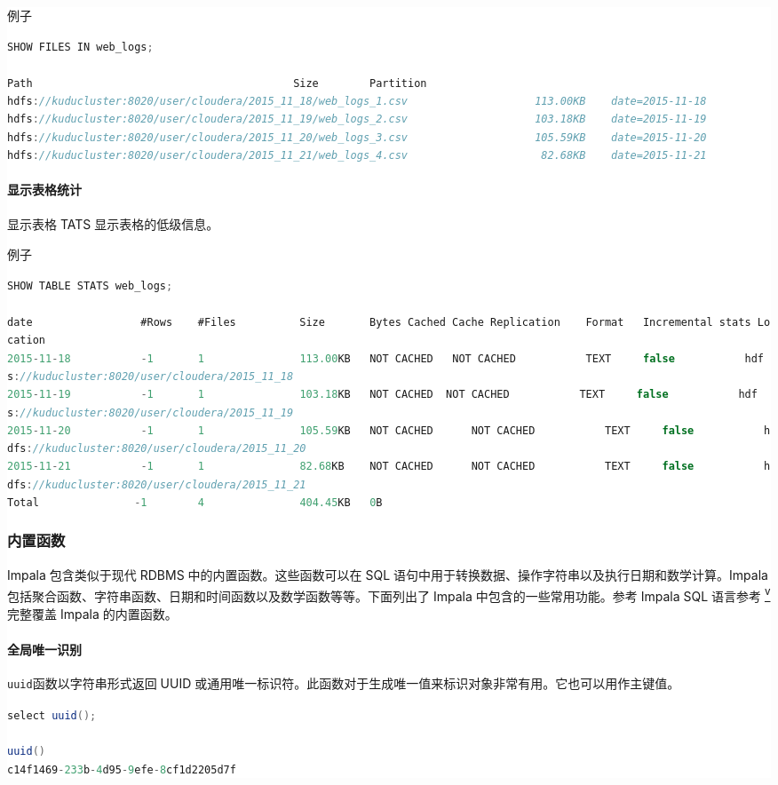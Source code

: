 例子

```scala
SHOW FILES IN web_logs;

Path                                         Size        Partition
hdfs://kuducluster:8020/user/cloudera/2015_11_18/web_logs_1.csv                    113.00KB    date=2015-11-18
hdfs://kuducluster:8020/user/cloudera/2015_11_19/web_logs_2.csv                    103.18KB    date=2015-11-19
hdfs://kuducluster:8020/user/cloudera/2015_11_20/web_logs_3.csv                    105.59KB    date=2015-11-20
hdfs://kuducluster:8020/user/cloudera/2015_11_21/web_logs_4.csv                     82.68KB    date=2015-11-21

```

#### 显示表格统计

显示表格 TATS 显示表格的低级信息。

例子

```scala
SHOW TABLE STATS web_logs;

date                 #Rows    #Files          Size       Bytes Cached Cache Replication    Format   Incremental stats Location
2015-11-18           -1       1               113.00KB   NOT CACHED   NOT CACHED           TEXT     false           hdfs://kuducluster:8020/user/cloudera/2015_11_18
2015-11-19           -1       1               103.18KB   NOT CACHED  NOT CACHED           TEXT     false           hdfs://kuducluster:8020/user/cloudera/2015_11_19
2015-11-20           -1       1               105.59KB   NOT CACHED      NOT CACHED           TEXT     false           hdfs://kuducluster:8020/user/cloudera/2015_11_20
2015-11-21           -1       1               82.68KB    NOT CACHED      NOT CACHED           TEXT     false           hdfs://kuducluster:8020/user/cloudera/2015_11_21
Total               -1        4               404.45KB   0B

```

### 内置函数

Impala 包含类似于现代 RDBMS 中的内置函数。这些函数可以在 SQL 语句中用于转换数据、操作字符串以及执行日期和数学计算。Impala 包括聚合函数、字符串函数、日期和时间函数以及数学函数等等。下面列出了 Impala 中包含的一些常用功能。参考 Impala SQL 语言参考 [<sup>v</sup>](#Sec74) 完整覆盖 Impala 的内置函数。

#### 全局唯一识别

`uuid`函数以字符串形式返回 UUID 或通用唯一标识符。此函数对于生成唯一值来标识对象非常有用。它也可以用作主键值。

```scala
select uuid();

uuid()                               
c14f1469-233b-4d95-9efe-8cf1d2205d7f

```
